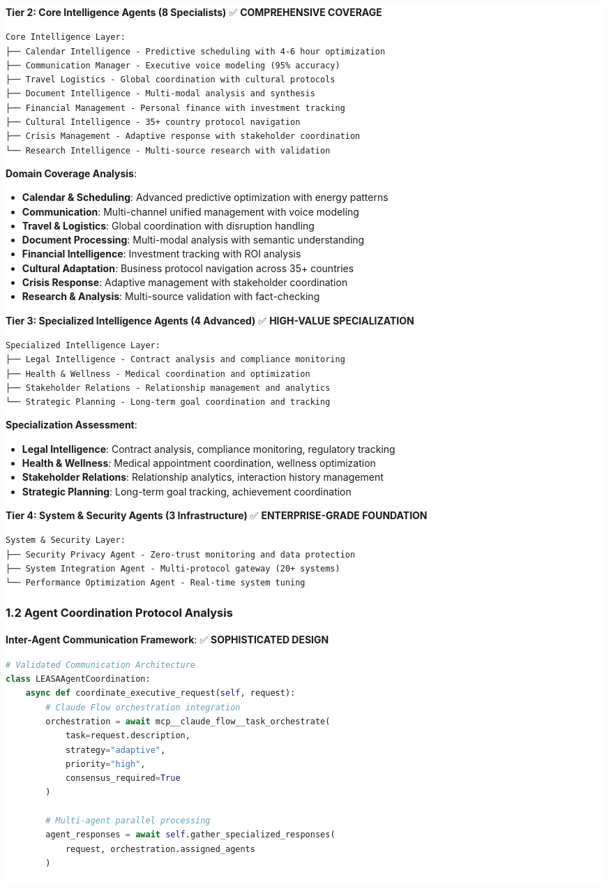 **Tier 2: Core Intelligence Agents (8 Specialists)** ✅ **COMPREHENSIVE COVERAGE**
```
Core Intelligence Layer:
├── Calendar Intelligence - Predictive scheduling with 4-6 hour optimization
├── Communication Manager - Executive voice modeling (95% accuracy)
├── Travel Logistics - Global coordination with cultural protocols
├── Document Intelligence - Multi-modal analysis and synthesis
├── Financial Management - Personal finance with investment tracking
├── Cultural Intelligence - 35+ country protocol navigation
├── Crisis Management - Adaptive response with stakeholder coordination
└── Research Intelligence - Multi-source research with validation
```

**Domain Coverage Analysis**:
- **Calendar & Scheduling**: Advanced predictive optimization with energy patterns
- **Communication**: Multi-channel unified management with voice modeling
- **Travel & Logistics**: Global coordination with disruption handling
- **Document Processing**: Multi-modal analysis with semantic understanding
- **Financial Intelligence**: Investment tracking with ROI analysis
- **Cultural Adaptation**: Business protocol navigation across 35+ countries
- **Crisis Response**: Adaptive management with stakeholder coordination
- **Research & Analysis**: Multi-source validation with fact-checking

**Tier 3: Specialized Intelligence Agents (4 Advanced)** ✅ **HIGH-VALUE SPECIALIZATION**
```
Specialized Intelligence Layer:
├── Legal Intelligence - Contract analysis and compliance monitoring
├── Health & Wellness - Medical coordination and optimization
├── Stakeholder Relations - Relationship management and analytics
└── Strategic Planning - Long-term goal coordination and tracking
```

**Specialization Assessment**:
- **Legal Intelligence**: Contract analysis, compliance monitoring, regulatory tracking
- **Health & Wellness**: Medical appointment coordination, wellness optimization
- **Stakeholder Relations**: Relationship analytics, interaction history management
- **Strategic Planning**: Long-term goal tracking, achievement coordination

**Tier 4: System & Security Agents (3 Infrastructure)** ✅ **ENTERPRISE-GRADE FOUNDATION**
```
System & Security Layer:
├── Security Privacy Agent - Zero-trust monitoring and data protection
├── System Integration Agent - Multi-protocol gateway (20+ systems)
└── Performance Optimization Agent - Real-time system tuning
```

### 1.2 Agent Coordination Protocol Analysis

**Inter-Agent Communication Framework**: ✅ **SOPHISTICATED DESIGN**

```python
# Validated Communication Architecture
class LEASAAgentCoordination:
    async def coordinate_executive_request(self, request):
        # Claude Flow orchestration integration
        orchestration = await mcp__claude_flow__task_orchestrate(
            task=request.description,
            strategy="adaptive",
            priority="high",
            consensus_required=True
        )
        
        # Multi-agent parallel processing
        agent_responses = await self.gather_specialized_responses(
            request, orchestration.assigned_agents
        )
        
```